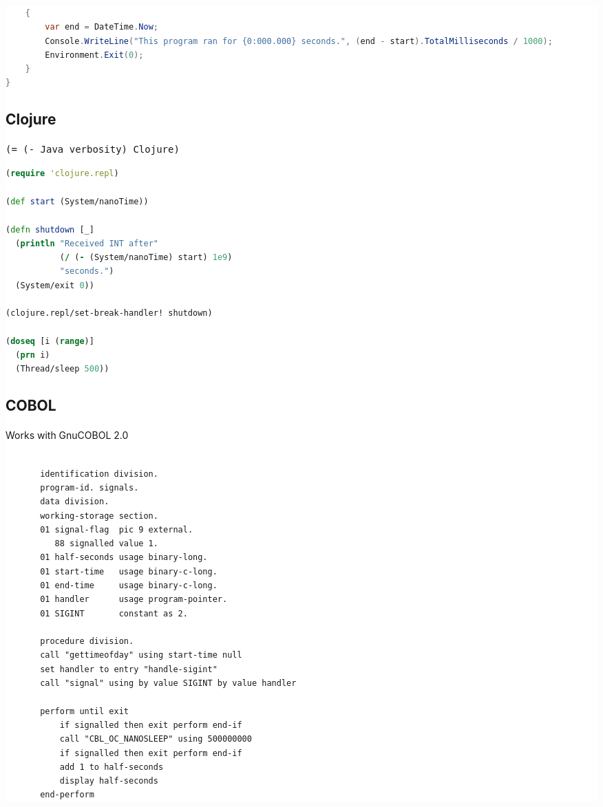 ```c#
    {
        var end = DateTime.Now;
        Console.WriteLine("This program ran for {0:000.000} seconds.", (end - start).TotalMilliseconds / 1000);
        Environment.Exit(0);
    }
}
```



## Clojure


<tt>(= (- Java verbosity) Clojure)</tt>


```Clojure
(require 'clojure.repl)

(def start (System/nanoTime))

(defn shutdown [_]
  (println "Received INT after"
           (/ (- (System/nanoTime) start) 1e9)
           "seconds.")
  (System/exit 0))

(clojure.repl/set-break-handler! shutdown)

(doseq [i (range)]
  (prn i)
  (Thread/sleep 500))
```



## COBOL

Works with GnuCOBOL 2.0

```cobol

       identification division.
       program-id. signals.
       data division.
       working-storage section.
       01 signal-flag  pic 9 external.
          88 signalled value 1.
       01 half-seconds usage binary-long.
       01 start-time   usage binary-c-long.
       01 end-time     usage binary-c-long.
       01 handler      usage program-pointer.
       01 SIGINT       constant as 2.

       procedure division.
       call "gettimeofday" using start-time null
       set handler to entry "handle-sigint"
       call "signal" using by value SIGINT by value handler

       perform until exit
           if signalled then exit perform end-if
           call "CBL_OC_NANOSLEEP" using 500000000
           if signalled then exit perform end-if
           add 1 to half-seconds
           display half-seconds
       end-perform
```
